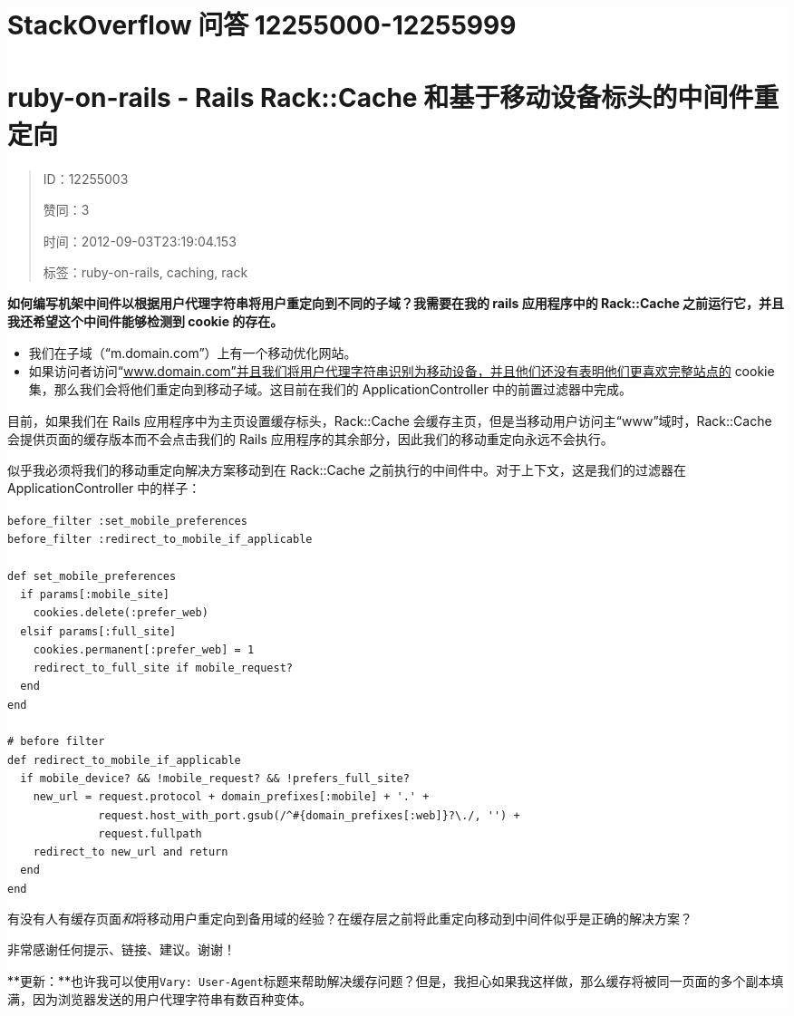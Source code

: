 # StackOverflow 问答 12255000-12255999

# ruby-on-rails - Rails Rack::Cache 和基于移动设备标头的中间件重定向

> ID：12255003
> 
> 赞同：3
> 
> 时间：2012-09-03T23:19:04.153
> 
> 标签：ruby-on-rails, caching, rack

**如何编写机架中间件以根据用户代理字符串将用户重定向到不同的子域？我需要在我的 rails 应用程序中的 Rack::Cache 之前运行它，并且我还希望这个中间件能够检测到 cookie 的存在。**

*   我们在子域（“m.domain.com”）上有一个移动优化网站。
*   如果访问者访问“www.domain.com”并且我们将用户代理字符串识别为移动设备，并且他们还没有表明他们更喜欢完整站点的 cookie 集，那么我们会将他们重定向到移动子域。这目前在我们的 ApplicationController 中的前置过滤器中完成。

目前，如果我们在 Rails 应用程序中为主页设置缓存标头，Rack::Cache 会缓存主页，但是当移动用户访问主“www”域时，Rack::Cache 会提供页面的缓存版本而不会点击我们的 Rails 应用程序的其余部分，因此我们的移动重定向永远不会执行。

似乎我必须将我们的移动重定向解决方案移动到在 Rack::Cache 之前执行的中间件中。对于上下文，这是我们的过滤器在 ApplicationController 中的样子：

```
before_filter :set_mobile_preferences
before_filter :redirect_to_mobile_if_applicable  

def set_mobile_preferences
  if params[:mobile_site]
    cookies.delete(:prefer_web)
  elsif params[:full_site]
    cookies.permanent[:prefer_web] = 1
    redirect_to_full_site if mobile_request?
  end
end

# before filter
def redirect_to_mobile_if_applicable
  if mobile_device? && !mobile_request? && !prefers_full_site?
    new_url = request.protocol + domain_prefixes[:mobile] + '.' +
              request.host_with_port.gsub(/^#{domain_prefixes[:web]}?\./, '') + 
              request.fullpath
    redirect_to new_url and return
  end
end 
```

有没有人有缓存页面*和*将移动用户重定向到备用域的经验？在缓存层之前将此重定向移动到中间件似乎是正确的解决方案？

非常感谢任何提示、链接、建议。谢谢！

**更新：**也许我可以使用`Vary: User-Agent`标题来帮助解决缓存问题？但是，我担心如果我这样做，那么缓存将被同一页面的多个副本填满，因为浏览器发送的用户代理字符串有数百种变体。
